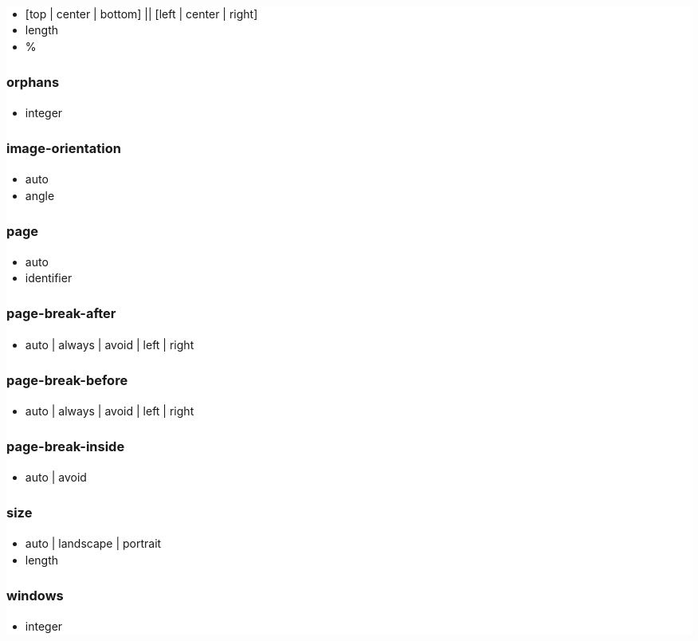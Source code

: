 - [top | center | bottom] || [left | center | right]
- length
- %

### orphans

- integer

### image-orientation

- auto
- angle

### page

- auto
- identifier

### page-break-after

- auto | always | avoid | left | right

### page-break-before

- auto | always | avoid | left | right

### page-break-inside

- auto | avoid

### size

- auto | landscape | portrait
- length

### windows

- integer
